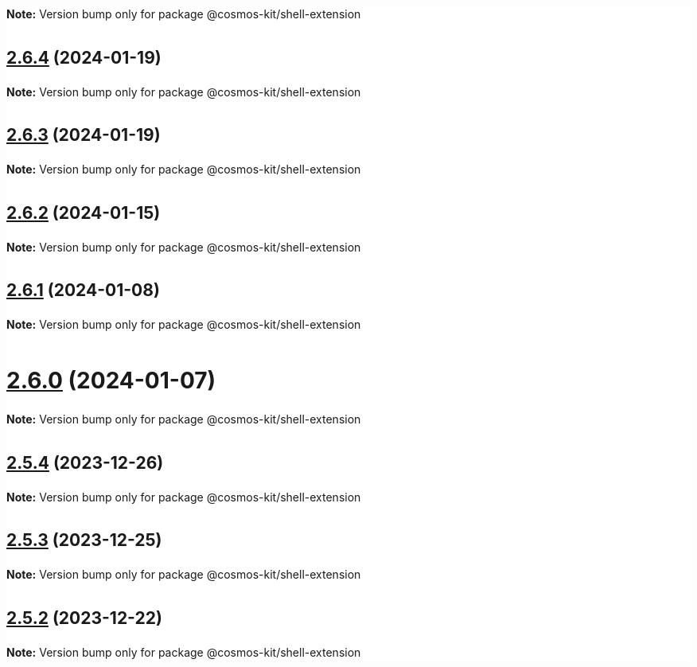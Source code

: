 **Note:** Version bump only for package @cosmos-kit/shell-extension

## [2.6.4](https://github.com/cosmology-tech/cosmos-kit/compare/@cosmos-kit/shell-extension@2.6.3...@cosmos-kit/shell-extension@2.6.4) (2024-01-19)

**Note:** Version bump only for package @cosmos-kit/shell-extension

## [2.6.3](https://github.com/cosmology-tech/cosmos-kit/compare/@cosmos-kit/shell-extension@2.6.2...@cosmos-kit/shell-extension@2.6.3) (2024-01-19)

**Note:** Version bump only for package @cosmos-kit/shell-extension

## [2.6.2](https://github.com/cosmology-tech/cosmos-kit/compare/@cosmos-kit/shell-extension@2.6.1...@cosmos-kit/shell-extension@2.6.2) (2024-01-15)

**Note:** Version bump only for package @cosmos-kit/shell-extension

## [2.6.1](https://github.com/cosmology-tech/cosmos-kit/compare/@cosmos-kit/shell-extension@2.6.0...@cosmos-kit/shell-extension@2.6.1) (2024-01-08)

**Note:** Version bump only for package @cosmos-kit/shell-extension

# [2.6.0](https://github.com/cosmology-tech/cosmos-kit/compare/@cosmos-kit/shell-extension@2.5.4...@cosmos-kit/shell-extension@2.6.0) (2024-01-07)

**Note:** Version bump only for package @cosmos-kit/shell-extension

## [2.5.4](https://github.com/cosmology-tech/cosmos-kit/compare/@cosmos-kit/shell-extension@2.5.3...@cosmos-kit/shell-extension@2.5.4) (2023-12-26)

**Note:** Version bump only for package @cosmos-kit/shell-extension

## [2.5.3](https://github.com/cosmology-tech/cosmos-kit/compare/@cosmos-kit/shell-extension@2.5.2...@cosmos-kit/shell-extension@2.5.3) (2023-12-25)

**Note:** Version bump only for package @cosmos-kit/shell-extension

## [2.5.2](https://github.com/cosmology-tech/cosmos-kit/compare/@cosmos-kit/shell-extension@2.5.1...@cosmos-kit/shell-extension@2.5.2) (2023-12-22)

**Note:** Version bump only for package @cosmos-kit/shell-extension
